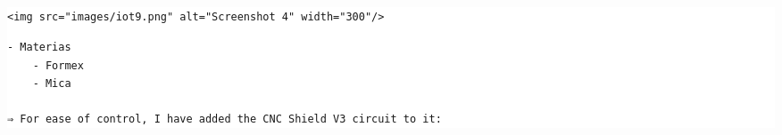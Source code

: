     <img src="images/iot9.png" alt="Screenshot 4" width="300"/>
</div>
            
    - Materias
        - Formex
        - Mica
    
    ⇒ For ease of control, I have added the CNC Shield V3 circuit to it:
    
<div align="center">